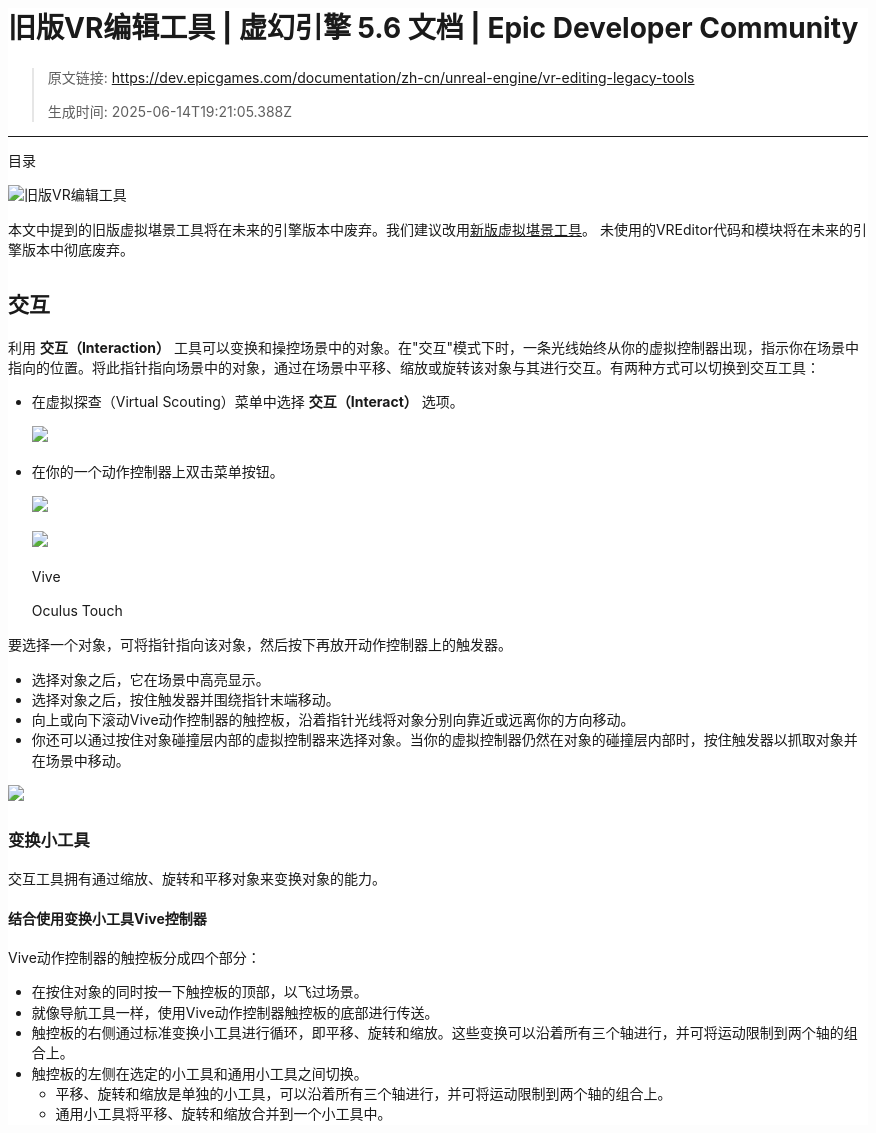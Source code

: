# 旧版VR编辑工具 | 虚幻引擎 5.6 文档 | Epic Developer Community

> 原文链接: https://dev.epicgames.com/documentation/zh-cn/unreal-engine/vr-editing-legacy-tools
> 
> 生成时间: 2025-06-14T19:21:05.388Z

---

目录

![旧版VR编辑工具](https://dev.epicgames.com/community/api/documentation/image/5feccae1-87c6-477a-a47e-2e9e35d39bec?resizing_type=fill&width=1920&height=335)

本文中提到的旧版虚拟堪景工具将在未来的引擎版本中废弃。我们建议改用[新版虚拟堪景工具](/documentation/zh-cn/unreal-engine/virtual-scouting-in-unreal-engine)。 未使用的VREditor代码和模块将在未来的引擎版本中彻底废弃。

## 交互

利用 **交互（Interaction）** 工具可以变换和操控场景中的对象。在"交互"模式下时，一条光线始终从你的虚拟控制器出现，指示你在场景中指向的位置。将此指针指向场景中的对象，通过在场景中平移、缩放或旋转该对象与其进行交互。有两种方式可以切换到交互工具：

-   在虚拟探查（Virtual Scouting）菜单中选择 **交互（Interact）** 选项。
    
    ![](https://d1iv7db44yhgxn.cloudfront.net/documentation/images/e0e34801-2622-4d31-8b68-8a7802fd3804/image_19.png)
-   在你的一个动作控制器上双击菜单按钮。
    
    ![](https://d1iv7db44yhgxn.cloudfront.net/documentation/images/bd67129c-8598-4de6-9281-13a2f8c1ca76/03.png)
    
    ![](https://d1iv7db44yhgxn.cloudfront.net/documentation/images/81468461-836a-4151-b76a-835026bbd6a7/rightrifts_fastinteract.png)
    
    Vive
    
    Oculus Touch
    

要选择一个对象，可将指针指向该对象，然后按下再放开动作控制器上的触发器。

-   选择对象之后，它在场景中高亮显示。
-   选择对象之后，按住触发器并围绕指针末端移动。
-   向上或向下滚动Vive动作控制器的触控板，沿着指针光线将对象分别向靠近或远离你的方向移动。
-   你还可以通过按住对象碰撞层内部的虚拟控制器来选择对象。当你的虚拟控制器仍然在对象的碰撞层内部时，按住触发器以抓取对象并在场景中移动。

![](https://d1iv7db44yhgxn.cloudfront.net/documentation/images/0e818319-af7d-4bdb-9f31-1e5420b3c1e6/badger_interact_selectiongold.png)

### 变换小工具

交互工具拥有通过缩放、旋转和平移对象来变换对象的能力。

#### 结合使用变换小工具Vive控制器

Vive动作控制器的触控板分成四个部分：

-   在按住对象的同时按一下触控板的顶部，以飞过场景。
-   就像导航工具一样，使用Vive动作控制器触控板的底部进行传送。
-   触控板的右侧通过标准变换小工具进行循环，即平移、旋转和缩放。这些变换可以沿着所有三个轴进行，并可将运动限制到两个轴的组合上。
-   触控板的左侧在选定的小工具和通用小工具之间切换。
    -   平移、旋转和缩放是单独的小工具，可以沿着所有三个轴进行，并可将运动限制到两个轴的组合上。
    -   通用小工具将平移、旋转和缩放合并到一个小工具中。
